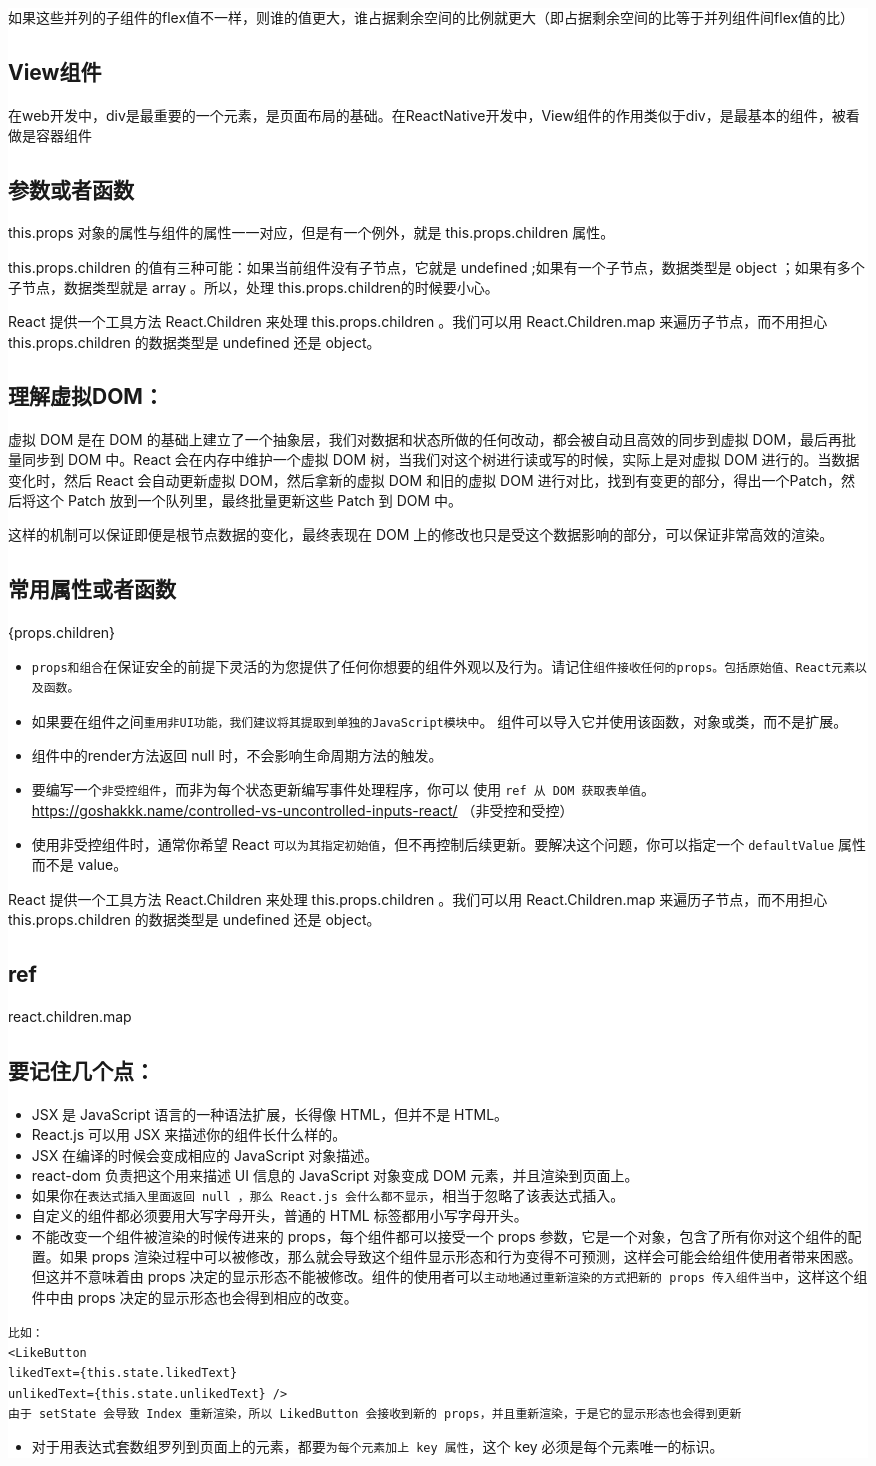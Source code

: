 如果这些并列的子组件的flex值不一样，则谁的值更大，谁占据剩余空间的比例就更大（即占据剩余空间的比等于并列组件间flex值的比）

## View组件

在web开发中，div是最重要的一个元素，是页面布局的基础。在ReactNative开发中，View组件的作用类似于div，是最基本的组件，被看做是容器组件

## 参数或者函数
this.props 对象的属性与组件的属性一一对应，但是有一个例外，就是 this.props.children 属性。

this.props.children 的值有三种可能：如果当前组件没有子节点，它就是 undefined ;如果有一个子节点，数据类型是 object ；如果有多个子节点，数据类型就是 array 。所以，处理 this.props.children的时候要小心。

React 提供一个工具方法 React.Children 来处理 this.props.children 。我们可以用 React.Children.map 来遍历子节点，而不用担心 this.props.children 的数据类型是 undefined 还是 object。

## 理解虚拟DOM：

虚拟 DOM 是在 DOM 的基础上建立了一个抽象层，我们对数据和状态所做的任何改动，都会被自动且高效的同步到虚拟 DOM，最后再批量同步到 DOM 中。React 会在内存中维护一个虚拟 DOM 树，当我们对这个树进行读或写的时候，实际上是对虚拟 DOM 进行的。当数据变化时，然后 React 会自动更新虚拟 DOM，然后拿新的虚拟 DOM 和旧的虚拟 DOM 进行对比，找到有变更的部分，得出一个Patch，然后将这个 Patch 放到一个队列里，最终批量更新这些 Patch 到 DOM 中。

这样的机制可以保证即便是根节点数据的变化，最终表现在 DOM 上的修改也只是受这个数据影响的部分，可以保证非常高效的渲染。



## 常用属性或者函数

{props.children}

- `props和组合`在保证安全的前提下灵活的为您提供了任何你想要的组件外观以及行为。请记住`组件接收任何的props。包括原始值、React元素以及函数。`

- 如果要在组件之间`重用非UI功能，我们建议将其提取到单独的JavaScript模块中`。 组件可以导入它并使用该函数，对象或类，而不是扩展。

- 组件中的render方法返回 null 时，不会影响生命周期方法的触发。
- 要编写一个`非受控组件`，而非为每个状态更新编写事件处理程序，你可以 使用 `ref 从 DOM 获取表单值`。
https://goshakkk.name/controlled-vs-uncontrolled-inputs-react/ （非受控和受控）
- 使用非受控组件时，通常你希望 React `可以为其指定初始值`，但不再控制后续更新。要解决这个问题，你可以指定一个 `defaultValue` 属性而不是 value。

React 提供一个工具方法 React.Children 来处理 this.props.children 。我们可以用 React.Children.map 来遍历子节点，而不用担心 this.props.children 的数据类型是 undefined 还是 object。

## ref


react.children.map


## 要记住几个点：

- JSX 是 JavaScript 语言的一种语法扩展，长得像 HTML，但并不是 HTML。
- React.js 可以用 JSX 来描述你的组件长什么样的。
- JSX 在编译的时候会变成相应的 JavaScript 对象描述。
- react-dom 负责把这个用来描述 UI 信息的 JavaScript 对象变成 DOM 元素，并且渲染到页面上。
- 如果你在`表达式插入里面返回 null ，那么 React.js 会什么都不显示`，相当于忽略了该表达式插入。
- 自定义的组件都必须要用大写字母开头，普通的 HTML 标签都用小写字母开头。
- 不能改变一个组件被渲染的时候传进来的 props，每个组件都可以接受一个 props 参数，它是一个对象，包含了所有你对这个组件的配置。如果 props 渲染过程中可以被修改，那么就会导致这个组件显示形态和行为变得不可预测，这样会可能会给组件使用者带来困惑。但这并不意味着由 props 决定的显示形态不能被修改。组件的使用者可以`主动地通过重新渲染的方式把新的 props 传入组件当中`，这样这个组件中由 props 决定的显示形态也会得到相应的改变。
```
比如：
<LikeButton
likedText={this.state.likedText}
unlikedText={this.state.unlikedText} />
由于 setState 会导致 Index 重新渲染，所以 LikedButton 会接收到新的 props，并且重新渲染，于是它的显示形态也会得到更新
```
- 对于用表达式套数组罗列到页面上的元素，都要`为每个元素加上 key 属性`，这个 key 必须是每个元素唯一的标识。
